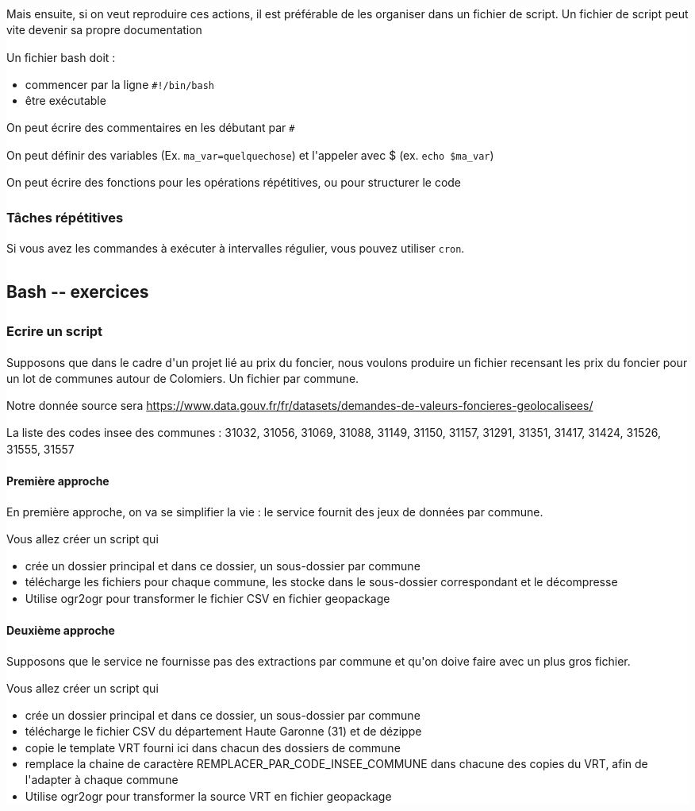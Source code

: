 Mais ensuite, si on veut reproduire ces actions, il est préférable de les organiser dans un fichier de script. Un fichier de script peut vite devenir sa propre documentation

Un fichier bash doit :

- commencer par la ligne `#!/bin/bash`
- être exécutable

On peut écrire des commentaires en les débutant par `#`

On peut définir des variables (Ex. `ma_var=quelquechose`) et l'appeler avec $ (ex. `echo $ma_var`)

On peut écrire des fonctions pour les opérations répétitives, ou pour structurer le code

### Tâches répétitives

Si vous avez les commandes à exécuter à intervalles régulier, vous pouvez utiliser `cron`.

## Bash -- exercices

### Ecrire un script

Supposons que dans le cadre d'un projet lié au prix du foncier, nous voulons produire un fichier recensant les prix du foncier pour un lot de communes autour de Colomiers. Un fichier par commune.

Notre donnée source sera https://www.data.gouv.fr/fr/datasets/demandes-de-valeurs-foncieres-geolocalisees/

La liste des codes insee des communes : 31032, 31056, 31069, 31088, 31149, 31150, 31157, 31291, 31351, 31417, 31424, 31526, 31555, 31557

#### Première approche

En première approche, on va se simplifier la vie : le service fournit des jeux de données par commune.

Vous allez créer un script qui

- crée un dossier principal et dans ce dossier, un sous-dossier par commune
- télécharge les fichiers pour chaque commune, les stocke dans le sous-dossier correspondant et le décompresse
- Utilise ogr2ogr pour transformer le fichier CSV en fichier geopackage

#### Deuxième approche

Supposons que le service ne fournisse pas des extractions par commune et qu'on doive faire avec un plus gros fichier.

Vous allez créer un script qui

- crée un dossier principal et dans ce dossier, un sous-dossier par commune
- télécharge le fichier CSV du département Haute Garonne (31) et de dézippe
- copie le template VRT fourni ici dans chacun des dossiers de commune
- remplace la chaine de caractère REMPLACER_PAR_CODE_INSEE_COMMUNE dans chacune des copies du VRT, afin de l'adapter à chaque commune
- Utilise ogr2ogr pour transformer la source VRT en fichier geopackage
